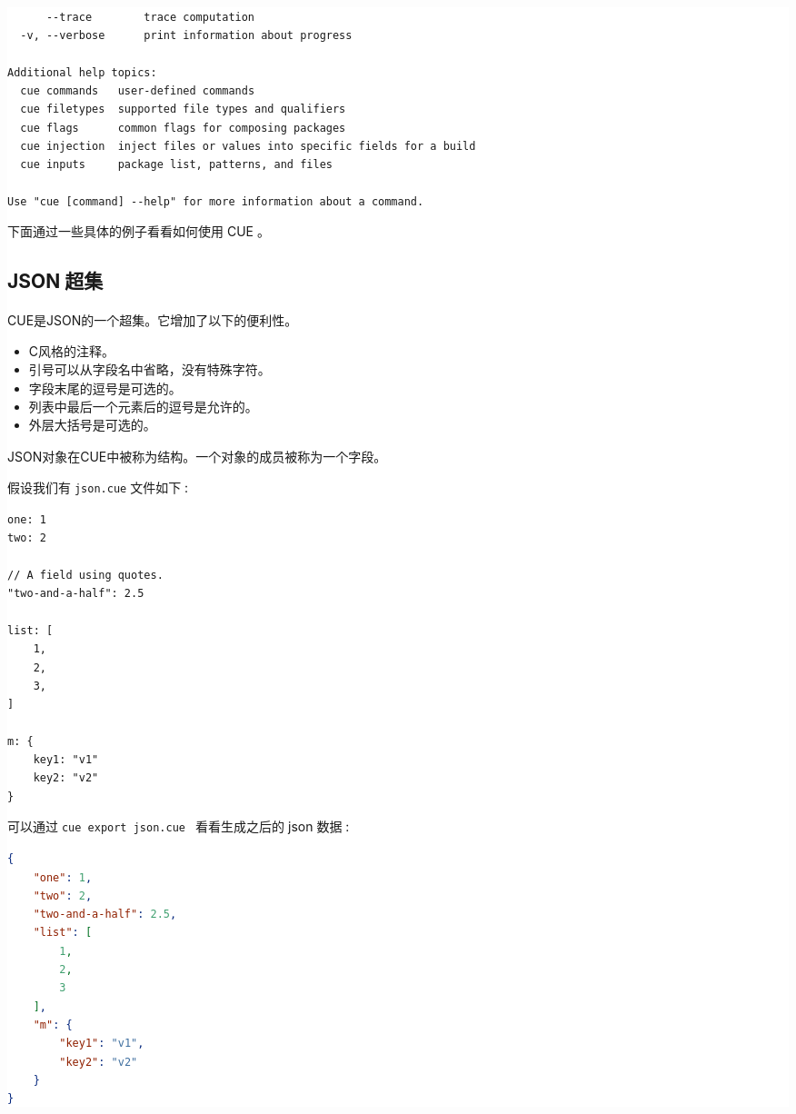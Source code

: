 ```shell script
      --trace        trace computation
  -v, --verbose      print information about progress

Additional help topics:
  cue commands   user-defined commands
  cue filetypes  supported file types and qualifiers
  cue flags      common flags for composing packages
  cue injection  inject files or values into specific fields for a build
  cue inputs     package list, patterns, and files

Use "cue [command] --help" for more information about a command.
```

下面通过一些具体的例子看看如何使用 CUE 。

## JSON 超集
CUE是JSON的一个超集。它增加了以下的便利性。

- C风格的注释。
- 引号可以从字段名中省略，没有特殊字符。
- 字段末尾的逗号是可选的。
- 列表中最后一个元素后的逗号是允许的。
- 外层大括号是可选的。

JSON对象在CUE中被称为结构。一个对象的成员被称为一个字段。

假设我们有 `json.cue` 文件如下 : 

```
one: 1
two: 2

// A field using quotes.
"two-and-a-half": 2.5

list: [
	1,
	2,
	3,
]

m: {
    key1: "v1"
    key2: "v2"
}
```

可以通过 `cue export json.cue ` 看看生成之后的 json 数据 :
```json
{
    "one": 1,
    "two": 2,
    "two-and-a-half": 2.5,
    "list": [
        1,
        2,
        3
    ],
    "m": {
        "key1": "v1",
        "key2": "v2"
    }
}
``` 
